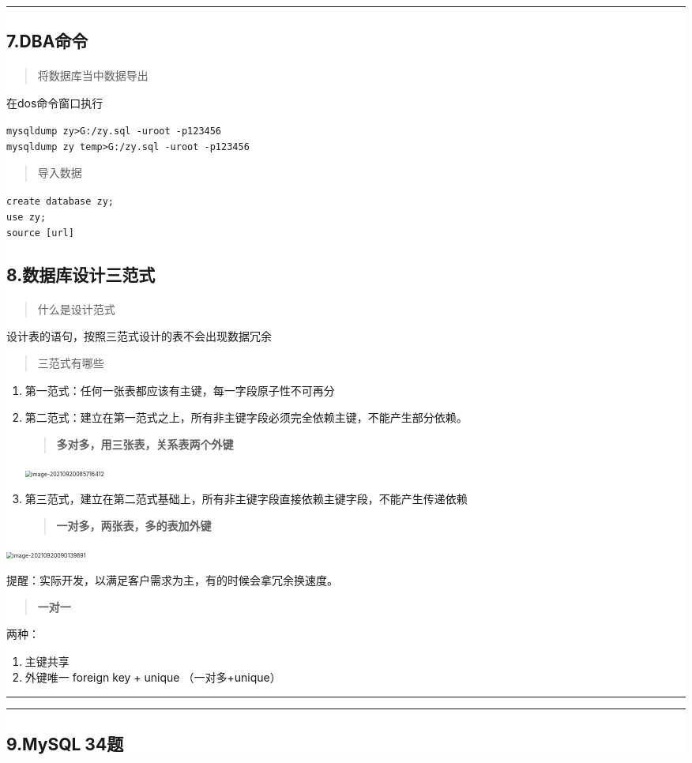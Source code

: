 ***

## 7.DBA命令

> 将数据库当中数据导出

在dos命令窗口执行

```dos
mysqldump zy>G:/zy.sql -uroot -p123456
mysqldump zy temp>G:/zy.sql -uroot -p123456
```

> 导入数据

```mysql
create database zy;
use zy;
source [url]
```

## 8.数据库设计三范式

> 什么是设计范式

设计表的语句，按照三范式设计的表不会出现数据冗余

> 三范式有哪些

1. 第一范式：任何一张表都应该有主键，每一字段原子性不可再分

2. 第二范式：建立在第一范式之上，所有非主键字段必须完全依赖主键，不能产生部分依赖。

   >**多对多，用三张表，关系表两个外键**

   <img src="C:\Users\Administrator\AppData\Roaming\Typora\typora-user-images\image-20210920085716412.png" alt="image-20210920085716412" style="zoom:50%;" />

3. 第三范式，建立在第二范式基础上，所有非主键字段直接依赖主键字段，不能产生传递依赖

   > **一对多，两张表，多的表加外键**

<img src="C:\Users\Administrator\AppData\Roaming\Typora\typora-user-images\image-20210920090139891.png" alt="image-20210920090139891" style="zoom:50%;" />

提醒：实际开发，以满足客户需求为主，有的时候会拿冗余换速度。



>  **一对一**

两种：

1. 主键共享
2. 外键唯一 foreign key + unique  （一对多+unique）

***

***

## 9.MySQL 34题
